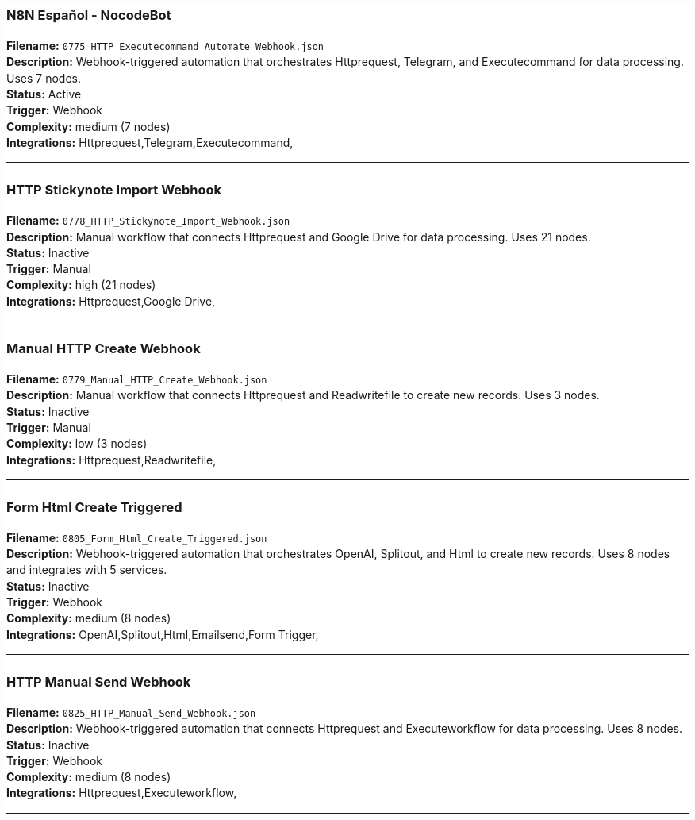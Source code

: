 
### N8N Español - NocodeBot
**Filename:** `0775_HTTP_Executecommand_Automate_Webhook.json`  
**Description:** Webhook-triggered automation that orchestrates Httprequest, Telegram, and Executecommand for data processing. Uses 7 nodes.  
**Status:** Active  
**Trigger:** Webhook  
**Complexity:** medium (7 nodes)  
**Integrations:** Httprequest,Telegram,Executecommand,  

---

### HTTP Stickynote Import Webhook
**Filename:** `0778_HTTP_Stickynote_Import_Webhook.json`  
**Description:** Manual workflow that connects Httprequest and Google Drive for data processing. Uses 21 nodes.  
**Status:** Inactive  
**Trigger:** Manual  
**Complexity:** high (21 nodes)  
**Integrations:** Httprequest,Google Drive,  

---

### Manual HTTP Create Webhook
**Filename:** `0779_Manual_HTTP_Create_Webhook.json`  
**Description:** Manual workflow that connects Httprequest and Readwritefile to create new records. Uses 3 nodes.  
**Status:** Inactive  
**Trigger:** Manual  
**Complexity:** low (3 nodes)  
**Integrations:** Httprequest,Readwritefile,  

---

### Form Html Create Triggered
**Filename:** `0805_Form_Html_Create_Triggered.json`  
**Description:** Webhook-triggered automation that orchestrates OpenAI, Splitout, and Html to create new records. Uses 8 nodes and integrates with 5 services.  
**Status:** Inactive  
**Trigger:** Webhook  
**Complexity:** medium (8 nodes)  
**Integrations:** OpenAI,Splitout,Html,Emailsend,Form Trigger,  

---

### HTTP Manual Send Webhook
**Filename:** `0825_HTTP_Manual_Send_Webhook.json`  
**Description:** Webhook-triggered automation that connects Httprequest and Executeworkflow for data processing. Uses 8 nodes.  
**Status:** Inactive  
**Trigger:** Webhook  
**Complexity:** medium (8 nodes)  
**Integrations:** Httprequest,Executeworkflow,  

---